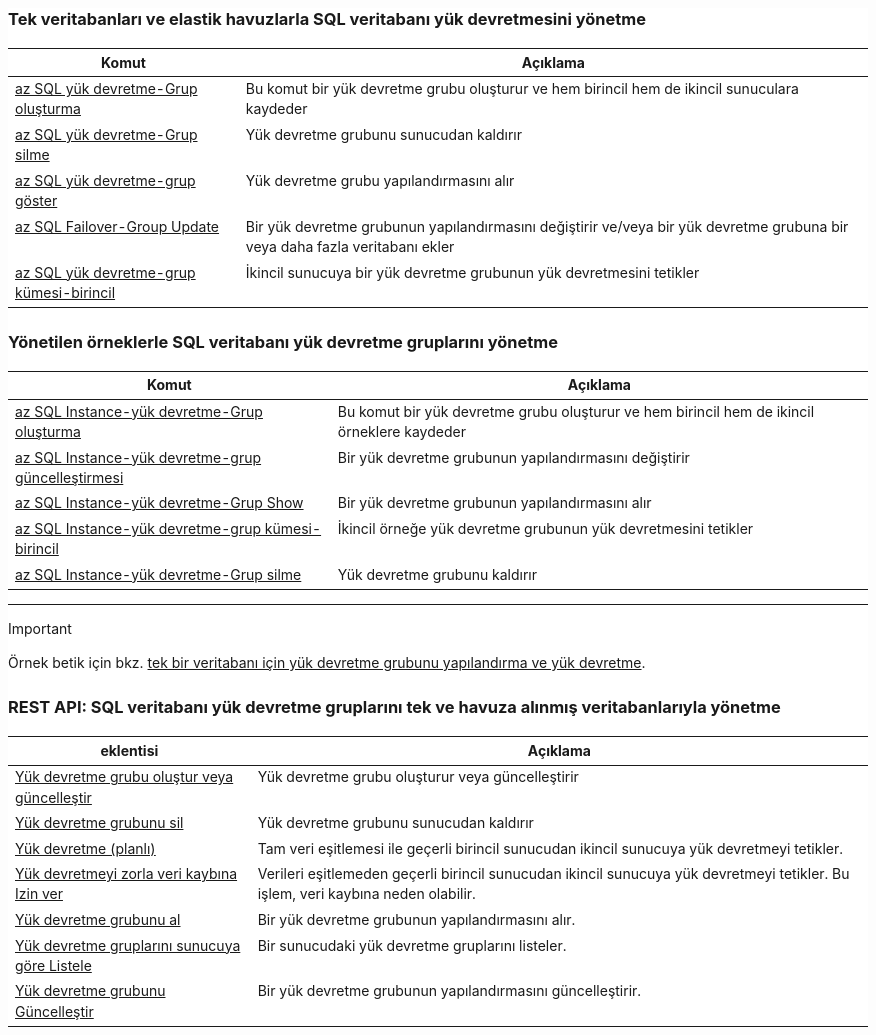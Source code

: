 ### <a name="manage-sql-database-failover-with-single-databases-and-elastic-pools"></a>Tek veritabanları ve elastik havuzlarla SQL veritabanı yük devretmesini yönetme

| Komut | Açıklama |
| --- | --- |
| [az SQL yük devretme-Grup oluşturma](/cli/azure/sql/failover-group#az-sql-failover-group-create) |Bu komut bir yük devretme grubu oluşturur ve hem birincil hem de ikincil sunuculara kaydeder|
| [az SQL yük devretme-Grup silme](/cli/azure/sql/failover-group#az-sql-failover-group-delete) | Yük devretme grubunu sunucudan kaldırır |
| [az SQL yük devretme-grup göster](/cli/azure/sql/failover-group#az-sql-failover-group-show) | Yük devretme grubu yapılandırmasını alır |
| [az SQL Failover-Group Update](/cli/azure/sql/failover-group#az-sql-failover-group-update) |Bir yük devretme grubunun yapılandırmasını değiştirir ve/veya bir yük devretme grubuna bir veya daha fazla veritabanı ekler|
| [az SQL yük devretme-grup kümesi-birincil](/cli/azure/sql/failover-group#az-sql-failover-group-set-primary) | İkincil sunucuya bir yük devretme grubunun yük devretmesini tetikler |

### <a name="manage-sql-database-failover-groups-with-managed-instances"></a>Yönetilen örneklerle SQL veritabanı yük devretme gruplarını yönetme

| Komut | Açıklama |
| --- | --- |
| [az SQL Instance-yük devretme-Grup oluşturma](/cli/azure/sql/instance-failover-group#az-sql-instance-failover-group-create) | Bu komut bir yük devretme grubu oluşturur ve hem birincil hem de ikincil örneklere kaydeder |
| [az SQL Instance-yük devretme-grup güncelleştirmesi](/cli/azure/sql/instance-failover-group#az-sql-instance-failover-group-update) | Bir yük devretme grubunun yapılandırmasını değiştirir|
| [az SQL Instance-yük devretme-Grup Show](/cli/azure/sql/instance-failover-group#az-sql-instance-failover-group-show) | Bir yük devretme grubunun yapılandırmasını alır|
| [az SQL Instance-yük devretme-grup kümesi-birincil](/cli/azure/sql/instance-failover-group#az-sql-instance-failover-group-set-primary) | İkincil örneğe yük devretme grubunun yük devretmesini tetikler|
| [az SQL Instance-yük devretme-Grup silme](/cli/azure/sql/instance-failover-group#az-sql-instance-failover-group-delete) | Yük devretme grubunu kaldırır |

* * *

> [!IMPORTANT]
> Örnek betik için bkz. [tek bir veritabanı için yük devretme grubunu yapılandırma ve yük devretme](scripts/sql-database-add-single-db-to-failover-group-powershell.md).

### <a name="rest-api-manage-sql-database-failover-groups-with-single-and-pooled-databases"></a>REST API: SQL veritabanı yük devretme gruplarını tek ve havuza alınmış veritabanlarıyla yönetme

| eklentisi | Açıklama |
| --- | --- |
| [Yük devretme grubu oluştur veya güncelleştir](https://docs.microsoft.com/rest/api/sql/failovergroups/createorupdate) | Yük devretme grubu oluşturur veya güncelleştirir |
| [Yük devretme grubunu sil](https://docs.microsoft.com/rest/api/sql/failovergroups/delete) | Yük devretme grubunu sunucudan kaldırır |
| [Yük devretme (planlı)](https://docs.microsoft.com/rest/api/sql/failovergroups/failover) | Tam veri eşitlemesi ile geçerli birincil sunucudan ikincil sunucuya yük devretmeyi tetikler.|
| [Yük devretmeyi zorla veri kaybına Izin ver](https://docs.microsoft.com/rest/api/sql/failovergroups/forcefailoverallowdataloss) | Verileri eşitlemeden geçerli birincil sunucudan ikincil sunucuya yük devretmeyi tetikler. Bu işlem, veri kaybına neden olabilir. |
| [Yük devretme grubunu al](https://docs.microsoft.com/rest/api/sql/failovergroups/get) | Bir yük devretme grubunun yapılandırmasını alır. |
| [Yük devretme gruplarını sunucuya göre Listele](https://docs.microsoft.com/rest/api/sql/failovergroups/listbyserver) | Bir sunucudaki yük devretme gruplarını listeler. |
| [Yük devretme grubunu Güncelleştir](https://docs.microsoft.com/rest/api/sql/failovergroups/update) | Bir yük devretme grubunun yapılandırmasını güncelleştirir. |

